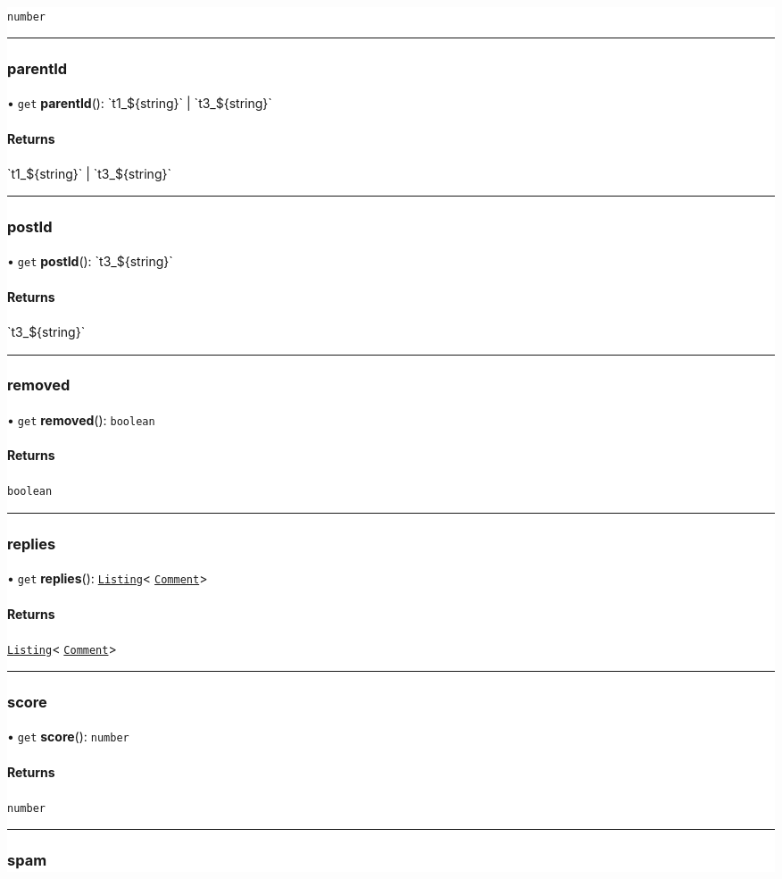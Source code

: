 `number`

---

### parentId

• `get` **parentId**(): \`t1\_$\{string}\` \| \`t3\_$\{string}\`

#### Returns

\`t1\_$\{string}\` \| \`t3\_$\{string}\`

---

### postId

• `get` **postId**(): \`t3\_$\{string}\`

#### Returns

\`t3\_$\{string}\`

---

### removed

• `get` **removed**(): `boolean`

#### Returns

`boolean`

---

### replies

• `get` **replies**(): [`Listing`](Listing.md)\< [`Comment`](Comment.md)\>

#### Returns

[`Listing`](Listing.md)\< [`Comment`](Comment.md)\>

---

### score

• `get` **score**(): `number`

#### Returns

`number`

---

### spam

